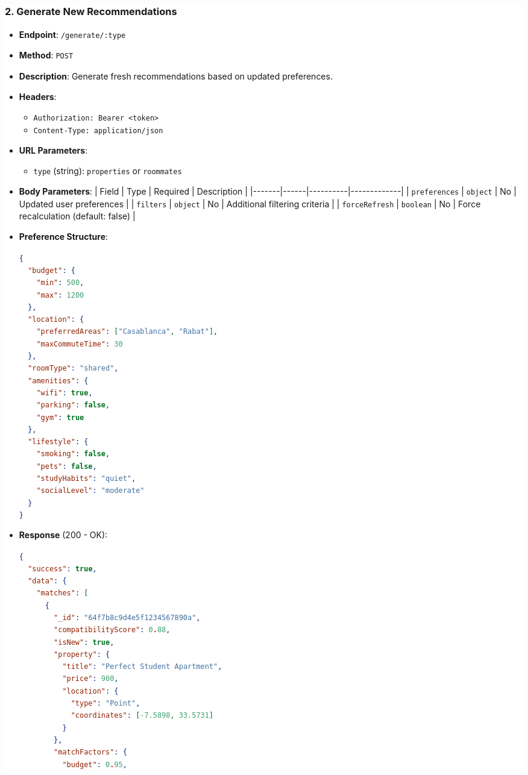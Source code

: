 
### 2. **Generate New Recommendations**
- **Endpoint**: `/generate/:type`  
- **Method**: `POST`  
- **Description**: Generate fresh recommendations based on updated preferences.
- **Headers**: 
  - `Authorization: Bearer <token>`
  - `Content-Type: application/json`
- **URL Parameters**:
  - `type` (string): `properties` or `roommates`
- **Body Parameters**:
  | Field | Type | Required | Description |
  |-------|------|----------|-------------|
  | `preferences` | `object` | No | Updated user preferences |
  | `filters` | `object` | No | Additional filtering criteria |
  | `forceRefresh` | `boolean` | No | Force recalculation (default: false) |

- **Preference Structure**:
  ```json
  {
    "budget": {
      "min": 500,
      "max": 1200
    },
    "location": {
      "preferredAreas": ["Casablanca", "Rabat"],
      "maxCommuteTime": 30
    },
    "roomType": "shared",
    "amenities": {
      "wifi": true,
      "parking": false,
      "gym": true
    },
    "lifestyle": {
      "smoking": false,
      "pets": false,
      "studyHabits": "quiet",
      "socialLevel": "moderate"
    }
  }
  ```

- **Response** (200 - OK):
  ```json
  {
    "success": true,
    "data": {
      "matches": [
        {
          "_id": "64f7b8c9d4e5f1234567890a",
          "compatibilityScore": 0.88,
          "isNew": true,
          "property": {
            "title": "Perfect Student Apartment",
            "price": 900,
            "location": {
              "type": "Point",
              "coordinates": [-7.5898, 33.5731]
            }
          },
          "matchFactors": {
            "budget": 0.95,
  ```